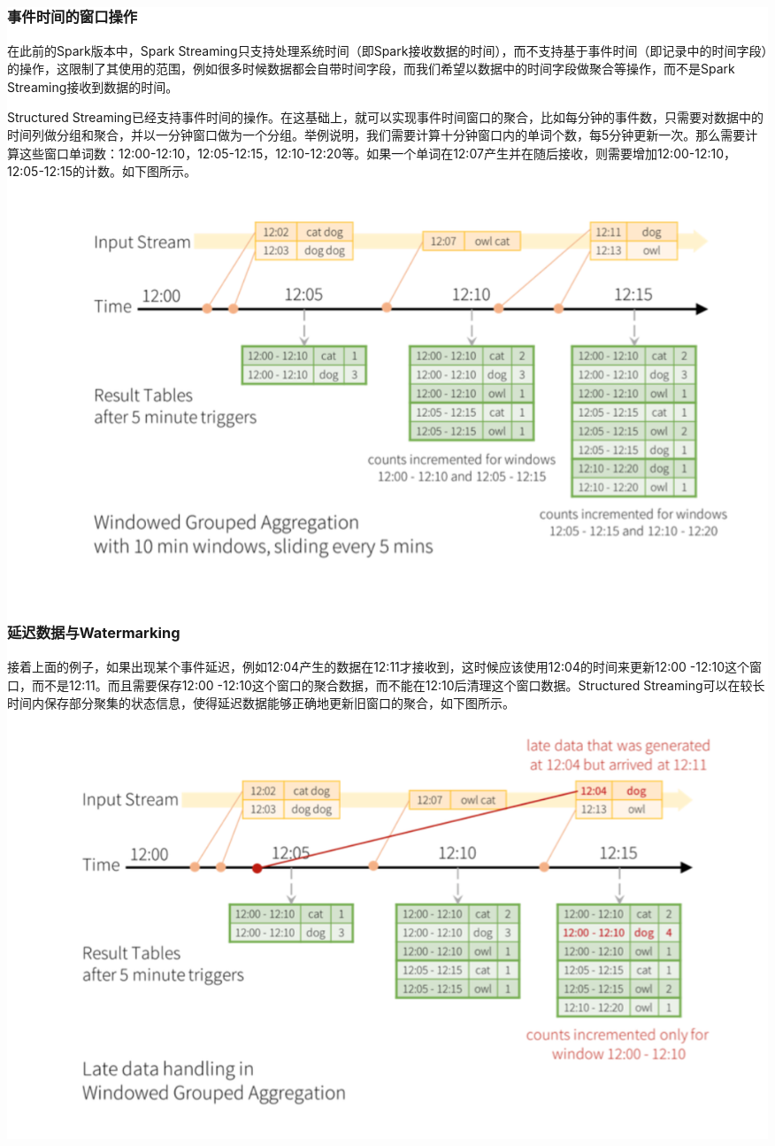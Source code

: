 ### 事件时间的窗口操作
在此前的Spark版本中，Spark Streaming只支持处理系统时间（即Spark接收数据的时间），而不支持基于事件时间（即记录中的时间字段）的操作，这限制了其使用的范围，例如很多时候数据都会自带时间字段，而我们希望以数据中的时间字段做聚合等操作，而不是Spark Streaming接收到数据的时间。

Structured Streaming已经支持事件时间的操作。在这基础上，就可以实现事件时间窗口的聚合，比如每分钟的事件数，只需要对数据中的时间列做分组和聚合，并以一分钟窗口做为一个分组。举例说明，我们需要计算十分钟窗口内的单词个数，每5分钟更新一次。那么需要计算这些窗口单词数：12:00-12:10，12:05-12:15，12:10-12:20等。如果一个单词在12:07产生并在随后接收，则需要增加12:00-12:10，12:05-12:15的计数。如下图所示。

![Structured Streaming 3 | center](streaming_3.png)

### 延迟数据与Watermarking
接着上面的例子，如果出现某个事件延迟，例如12:04产生的数据在12:11才接收到，这时候应该使用12:04的时间来更新12:00 -12:10这个窗口，而不是12:11。而且需要保存12:00 -12:10这个窗口的聚合数据，而不能在12:10后清理这个窗口数据。Structured Streaming可以在较长时间内保存部分聚集的状态信息，使得延迟数据能够正确地更新旧窗口的聚合，如下图所示。

![Structured Streaming 4 | center](streaming_4.png)
